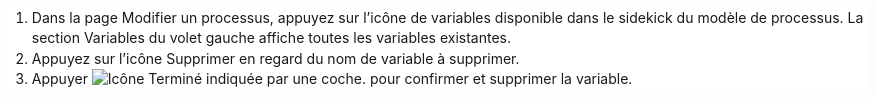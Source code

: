 1. Dans la page Modifier un processus, appuyez sur l’icône de variables disponible dans le sidekick du modèle de processus. La section Variables du volet gauche affiche toutes les variables existantes.
1. Appuyez sur l’icône Supprimer en regard du nom de variable à supprimer.
1. Appuyer ![Icône Terminé indiquée par une coche.](https://helpx.adobe.com/content/dam/help/en/experience-manager/6-4/forms/using/chart-component/Done_Icon.png) pour confirmer et supprimer la variable.
